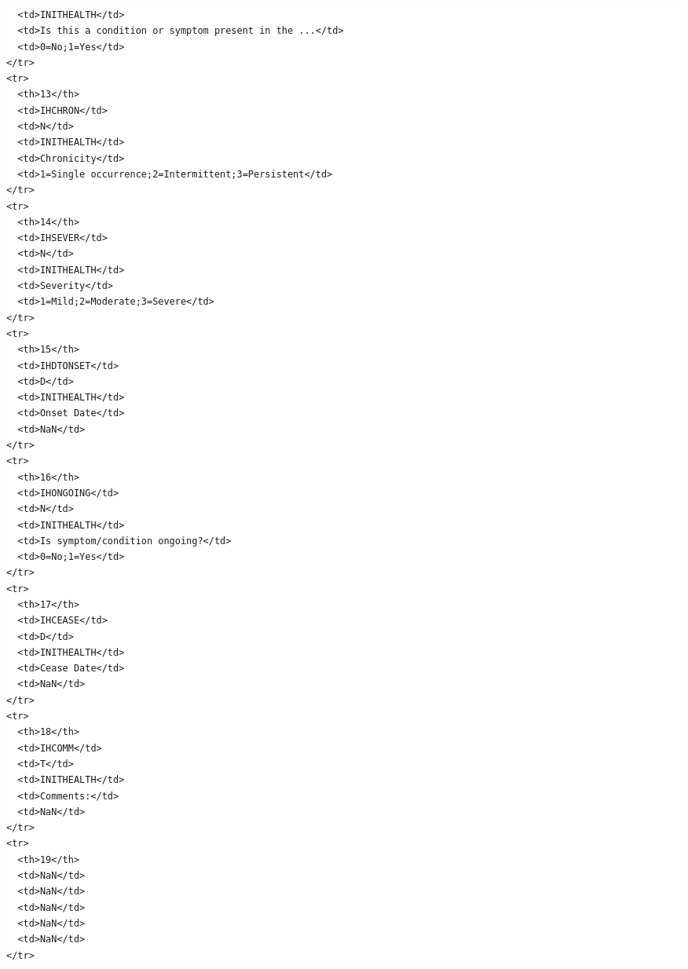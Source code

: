       <td>INITHEALTH</td>
      <td>Is this a condition or symptom present in the ...</td>
      <td>0=No;1=Yes</td>
    </tr>
    <tr>
      <th>13</th>
      <td>IHCHRON</td>
      <td>N</td>
      <td>INITHEALTH</td>
      <td>Chronicity</td>
      <td>1=Single occurrence;2=Intermittent;3=Persistent</td>
    </tr>
    <tr>
      <th>14</th>
      <td>IHSEVER</td>
      <td>N</td>
      <td>INITHEALTH</td>
      <td>Severity</td>
      <td>1=Mild;2=Moderate;3=Severe</td>
    </tr>
    <tr>
      <th>15</th>
      <td>IHDTONSET</td>
      <td>D</td>
      <td>INITHEALTH</td>
      <td>Onset Date</td>
      <td>NaN</td>
    </tr>
    <tr>
      <th>16</th>
      <td>IHONGOING</td>
      <td>N</td>
      <td>INITHEALTH</td>
      <td>Is symptom/condition ongoing?</td>
      <td>0=No;1=Yes</td>
    </tr>
    <tr>
      <th>17</th>
      <td>IHCEASE</td>
      <td>D</td>
      <td>INITHEALTH</td>
      <td>Cease Date</td>
      <td>NaN</td>
    </tr>
    <tr>
      <th>18</th>
      <td>IHCOMM</td>
      <td>T</td>
      <td>INITHEALTH</td>
      <td>Comments:</td>
      <td>NaN</td>
    </tr>
    <tr>
      <th>19</th>
      <td>NaN</td>
      <td>NaN</td>
      <td>NaN</td>
      <td>NaN</td>
      <td>NaN</td>
    </tr>
  </tbody>
</table>
</div>
